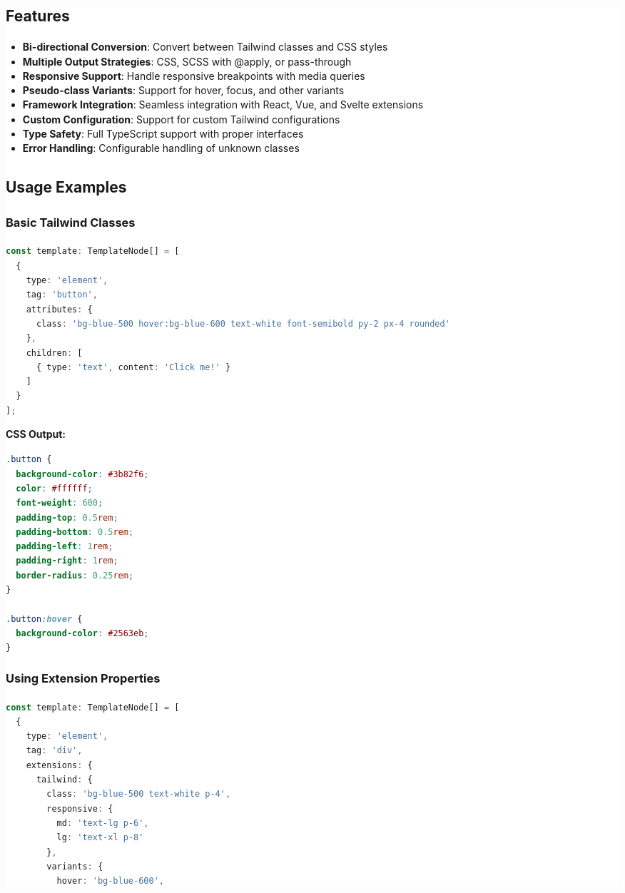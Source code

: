 ## Features

- **Bi-directional Conversion**: Convert between Tailwind classes and CSS styles
- **Multiple Output Strategies**: CSS, SCSS with @apply, or pass-through
- **Responsive Support**: Handle responsive breakpoints with media queries
- **Pseudo-class Variants**: Support for hover, focus, and other variants
- **Framework Integration**: Seamless integration with React, Vue, and Svelte extensions
- **Custom Configuration**: Support for custom Tailwind configurations
- **Type Safety**: Full TypeScript support with proper interfaces
- **Error Handling**: Configurable handling of unknown classes

## Usage Examples

### Basic Tailwind Classes

```typescript
const template: TemplateNode[] = [
  {
    type: 'element',
    tag: 'button',
    attributes: {
      class: 'bg-blue-500 hover:bg-blue-600 text-white font-semibold py-2 px-4 rounded'
    },
    children: [
      { type: 'text', content: 'Click me!' }
    ]
  }
];
```

**CSS Output:**
```css
.button {
  background-color: #3b82f6;
  color: #ffffff;
  font-weight: 600;
  padding-top: 0.5rem;
  padding-bottom: 0.5rem;
  padding-left: 1rem;
  padding-right: 1rem;
  border-radius: 0.25rem;
}

.button:hover {
  background-color: #2563eb;
}
```

### Using Extension Properties

```typescript
const template: TemplateNode[] = [
  {
    type: 'element',
    tag: 'div',
    extensions: {
      tailwind: {
        class: 'bg-blue-500 text-white p-4',
        responsive: {
          md: 'text-lg p-6',
          lg: 'text-xl p-8'
        },
        variants: {
          hover: 'bg-blue-600',
```